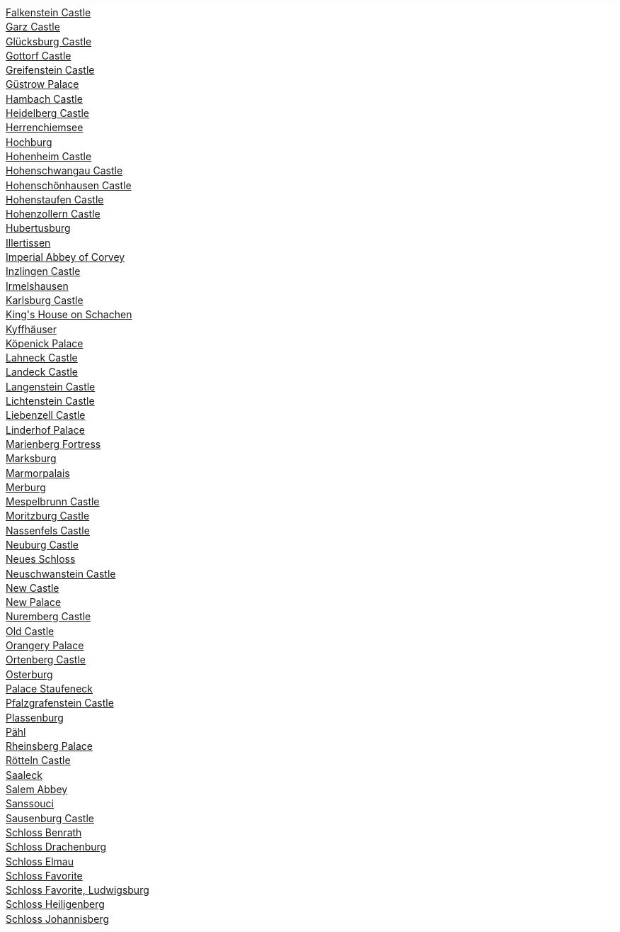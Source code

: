 [Falkenstein Castle](https://en.wikipedia.org/wiki/Falkenstein_Castle_(Harz))<br>
[Garz Castle](https://en.wikipedia.org/wiki/Garz_Castle)<br>
[Glücksburg Castle](https://en.wikipedia.org/wiki/Gl%C3%BCcksburg_Castle)<br>
[Gottorf Castle](https://en.wikipedia.org/wiki/Gottorf_Castle)<br>
[Greifenstein Castle](https://en.wikipedia.org/wiki/Greifenstein_Castle_(Hesse))<br>
[Güstrow Palace](https://en.wikipedia.org/wiki/G%C3%BCstrow_Palace)<br>
[Hambach Castle](https://en.wikipedia.org/wiki/Hambach_Castle)<br>
[Heidelberg Castle](https://en.wikipedia.org/wiki/Heidelberg_Castle)<br>
[Herrenchiemsee](https://en.wikipedia.org/wiki/Herrenchiemsee)<br>
[Hochburg](https://en.wikipedia.org/wiki/Hochburg)<br>
[Hohenheim Castle](https://en.wikipedia.org/wiki/Hohenheim_Castle)<br>
[Hohenschwangau Castle](https://en.wikipedia.org/wiki/Hohenschwangau_Castle)<br>
[Hohenschönhausen Castle](https://en.wikipedia.org/wiki/Hohensch%C3%B6nhausen_Castle)<br>
[Hohenstaufen Castle](https://en.wikipedia.org/wiki/Hohenstaufen_Castle)<br>
[Hohenzollern Castle](https://en.wikipedia.org/wiki/Hohenzollern_Castle)<br>
[Hubertusburg](https://en.wikipedia.org/wiki/Hubertusburg)<br>
[Illertissen](https://en.wikipedia.org/wiki/Illertissen)<br>
[Imperial Abbey of Corvey](https://en.wikipedia.org/wiki/Imperial_Abbey_of_Corvey)<br>
[Inzlingen Castle](https://en.wikipedia.org/wiki/Inzlingen_Castle)<br>
[Irmelshausen](https://en.wikipedia.org/wiki/Irmelshausen)<br>
[Karlsburg Castle](https://en.wikipedia.org/wiki/Karlsburg_Castle)<br>
[King's House on Schachen](https://en.wikipedia.org/wiki/King%27s_House_on_Schachen)<br>
[Kyffhäuser](https://en.wikipedia.org/wiki/Kyffh%C3%A4user)<br>
[Köpenick Palace](https://en.wikipedia.org/wiki/K%C3%B6penick_Palace)<br>
[Lahneck Castle](https://en.wikipedia.org/wiki/Lahneck_Castle)<br>
[Landeck Castle](https://en.wikipedia.org/wiki/Landeck_Castle_(Palatinate))<br>
[Langenstein Castle](https://en.wikipedia.org/wiki/Langenstein_Castle)<br>
[Lichtenstein Castle](https://en.wikipedia.org/wiki/Lichtenstein_Castle_(W%C3%BCrttemberg))<br>
[Liebenzell Castle](https://en.wikipedia.org/wiki/Liebenzell_Castle)<br>
[Linderhof Palace](https://en.wikipedia.org/wiki/Linderhof_Palace)<br>
[Marienberg Fortress](https://en.wikipedia.org/wiki/Marienberg_Fortress)<br>
[Marksburg](https://en.wikipedia.org/wiki/Marksburg)<br>
[Marmorpalais](https://en.wikipedia.org/wiki/Marmorpalais)<br>
[Merburg](https://en.wikipedia.org/wiki/Merburg)<br>
[Mespelbrunn Castle](https://en.wikipedia.org/wiki/Mespelbrunn_Castle)<br>
[Moritzburg Castle](https://en.wikipedia.org/wiki/Moritzburg_Castle)<br>
[Nassenfels Castle](https://en.wikipedia.org/wiki/Nassenfels_Castle)<br>
[Neuburg Castle](https://en.wikipedia.org/wiki/Neuburg_Castle_(Bavaria))<br>
[Neues Schloss](https://en.wikipedia.org/wiki/Neues_Schloss)<br>
[Neuschwanstein Castle](https://en.wikipedia.org/wiki/Neuschwanstein_Castle)<br>
[New Castle](https://en.wikipedia.org/wiki/New_Castle_(Ingolstadt))<br>
[New Palace](https://en.wikipedia.org/wiki/New_Palace_(Potsdam))<br>
[Nuremberg Castle](https://en.wikipedia.org/wiki/Nuremberg_Castle)<br>
[Old Castle](https://en.wikipedia.org/wiki/Old_Castle_(Stuttgart))<br>
[Orangery Palace](https://en.wikipedia.org/wiki/Orangery_Palace)<br>
[Ortenberg Castle](https://en.wikipedia.org/wiki/Ortenberg_Castle)<br>
[Osterburg](https://en.wikipedia.org/wiki/Osterburg_(Weida))<br>
[Palace Staufeneck](https://en.wikipedia.org/wiki/Palace_Staufeneck)<br>
[Pfalzgrafenstein Castle](https://en.wikipedia.org/wiki/Pfalzgrafenstein_Castle)<br>
[Plassenburg](https://en.wikipedia.org/wiki/Plassenburg)<br>
[Pähl](https://en.wikipedia.org/wiki/P%C3%A4hl)<br>
[Rheinsberg Palace](https://en.wikipedia.org/wiki/Rheinsberg_Palace)<br>
[Rötteln Castle](https://en.wikipedia.org/wiki/R%C3%B6tteln_Castle)<br>
[Saaleck](https://en.wikipedia.org/wiki/Saaleck_(Naumburg))<br>
[Salem Abbey](https://en.wikipedia.org/wiki/Salem_Abbey)<br>
[Sanssouci](https://en.wikipedia.org/wiki/Sanssouci)<br>
[Sausenburg Castle](https://en.wikipedia.org/wiki/Sausenburg_Castle)<br>
[Schloss Benrath](https://en.wikipedia.org/wiki/Schloss_Benrath)<br>
[Schloss Drachenburg](https://en.wikipedia.org/wiki/Schloss_Drachenburg)<br>
[Schloss Elmau](https://en.wikipedia.org/wiki/Schloss_Elmau)<br>
[Schloss Favorite](https://en.wikipedia.org/wiki/Schloss_Favorite_(Rastatt))<br>
[Schloss Favorite, Ludwigsburg](https://en.wikipedia.org/wiki/Schloss_Favorite,_Ludwigsburg)<br>
[Schloss Heiligenberg](https://en.wikipedia.org/wiki/Schloss_Heiligenberg_(Heiligenberg))<br>
[Schloss Johannisberg](https://en.wikipedia.org/wiki/Schloss_Johannisberg)<br>